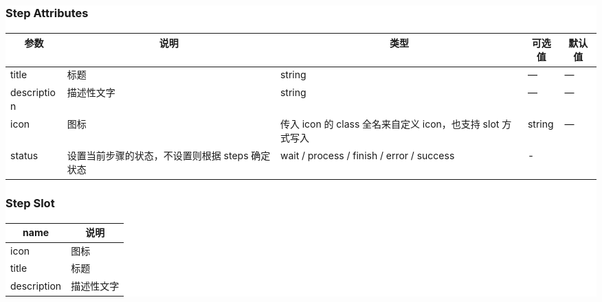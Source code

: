 ### Step Attributes
| 参数      | 说明    | 类型      | 可选值       | 默认值   |
|---------- |-------- |---------- |-------------  |-------- |
| title | 标题 | string | — | — |
| description | 描述性文字 | string | — | — |
| icon | 图标 | 传入 icon 的 class 全名来自定义 icon，也支持 slot 方式写入 | string | — |
| status | 设置当前步骤的状态，不设置则根据 steps 确定状态 | wait / process / finish / error / success | - |

### Step Slot
| name | 说明  |
|----|----|
| icon | 图标 |
| title | 标题 |
| description | 描述性文字 |
